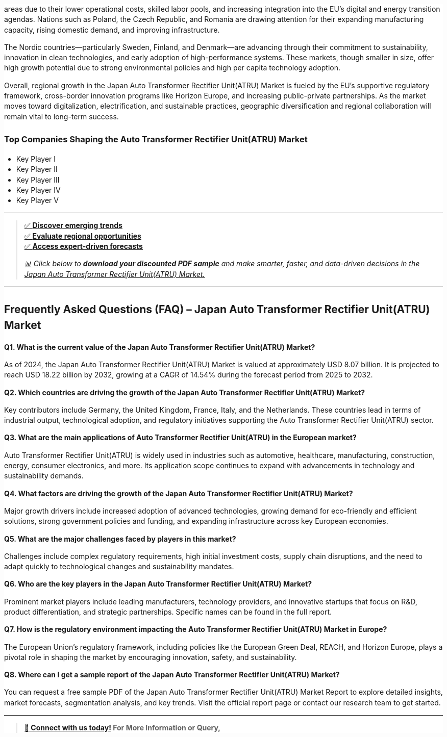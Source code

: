 areas due to their lower operational costs, skilled labor pools, and increasing integration into the EU&rsquo;s digital and energy transition agendas. Nations such as Poland, the Czech Republic, and Romania are drawing attention for their expanding manufacturing capacity, rising domestic demand, and improving infrastructure.</p><p>The Nordic countries&mdash;particularly Sweden, Finland, and Denmark&mdash;are advancing through their commitment to sustainability, innovation in clean technologies, and early adoption of high-performance systems. These markets, though smaller in size, offer high growth potential due to strong environmental policies and high per capita technology adoption.</p><p>Overall, regional growth in the Japan Auto Transformer Rectifier Unit(ATRU) Market is fueled by the EU&rsquo;s supportive regulatory framework, cross-border innovation programs like Horizon Europe, and increasing public-private partnerships. As the market moves toward digitalization, electrification, and sustainable practices, geographic diversification and regional collaboration will remain vital to long-term success.</p><p><h3>Top Companies Shaping the Auto Transformer Rectifier Unit(ATRU) Market </h3><ul><li>Key Player I</li><li>Key Player II</li><li>Key Player III</li><li>Key Player IV</li><li>Key Player V</li></ul></p><hr /><blockquote><p><a href="https://www.marketresearchintellect.com/ask-for-discount/?rid=1031582&amp;amp;utm_source=Github-JP&amp;amp;utm_medium=047">✅ <strong data-start="617" data-end="645">Discover emerging trends</strong></a><br data-start="645" data-end="648" /><a href="https://www.marketresearchintellect.com/ask-for-discount/?rid=1031582&amp;amp;utm_source=Github-JP&amp;amp;utm_medium=047"> ✅ <strong data-start="650" data-end="685">Evaluate regional opportunities</strong></a><br data-start="685" data-end="688" /><a href="https://www.marketresearchintellect.com/ask-for-discount/?rid=1031582&amp;amp;utm_source=Github-JP&amp;amp;utm_medium=047"> ✅ <strong data-start="690" data-end="724">Access expert-driven forecasts</strong></a></p><p class="" data-start="728" data-end="864"><em><a href="https://www.marketresearchintellect.com/ask-for-discount/?rid=1031582&amp;amp;utm_source=Github-JP&amp;amp;utm_medium=047">📊 Click below to <strong data-start="746" data-end="785">download your discounted PDF sample</strong> and make smarter, faster, and data-driven decisions in the Japan Auto Transformer Rectifier Unit(ATRU) Market.</a></em></p></blockquote><hr /><h2>Frequently Asked Questions (FAQ) &ndash; Japan Auto Transformer Rectifier Unit(ATRU) Market</h2><p><strong>Q1. What is the current value of the Japan Auto Transformer Rectifier Unit(ATRU) Market?</strong></p><p>As of 2024, the Japan Auto Transformer Rectifier Unit(ATRU) Market is valued at approximately USD 8.07 billion. It is projected to reach USD 18.22 billion by 2032, growing at a CAGR of 14.54% during the forecast period from 2025 to 2032.</p><p><strong>Q2. Which countries are driving the growth of the Japan Auto Transformer Rectifier Unit(ATRU) Market?</strong></p><p>Key contributors include Germany, the United Kingdom, France, Italy, and the Netherlands. These countries lead in terms of industrial output, technological adoption, and regulatory initiatives supporting the Auto Transformer Rectifier Unit(ATRU) sector.</p><p><strong>Q3. What are the main applications of Auto Transformer Rectifier Unit(ATRU) in the European market?</strong></p><p>Auto Transformer Rectifier Unit(ATRU) is widely used in industries such as automotive, healthcare, manufacturing, construction, energy, consumer electronics, and more. Its application scope continues to expand with advancements in technology and sustainability demands.</p><p><strong>Q4. What factors are driving the growth of the Japan Auto Transformer Rectifier Unit(ATRU) Market?</strong></p><p>Major growth drivers include increased adoption of advanced technologies, growing demand for eco-friendly and efficient solutions, strong government policies and funding, and expanding infrastructure across key European economies.</p><p><strong>Q5. What are the major challenges faced by players in this market?</strong></p><p>Challenges include complex regulatory requirements, high initial investment costs, supply chain disruptions, and the need to adapt quickly to technological changes and sustainability mandates.</p><p><strong>Q6. Who are the key players in the Japan Auto Transformer Rectifier Unit(ATRU) Market?</strong></p><p>Prominent market players include leading manufacturers, technology providers, and innovative startups that focus on R&amp;D, product differentiation, and strategic partnerships. Specific names can be found in the full report.</p><p><strong>Q7. How is the regulatory environment impacting the Auto Transformer Rectifier Unit(ATRU) Market in Europe?</strong></p><p>The European Union&rsquo;s regulatory framework, including policies like the European Green Deal, REACH, and Horizon Europe, plays a pivotal role in shaping the market by encouraging innovation, safety, and sustainability.</p><p><strong>Q8. Where can I get a sample report of the Japan Auto Transformer Rectifier Unit(ATRU) Market?</strong></p><p>You can request a free sample PDF of the Japan Auto Transformer Rectifier Unit(ATRU) Market Report to explore detailed insights, market forecasts, segmentation analysis, and key trends. Visit the official report page or contact our research team to get started.</p><hr /><blockquote><p><span class="font-[700]"><strong><a href="https://www.marketresearchintellect.com/product/auto-transformer-rectifier-unit-atru-market/?utm_source=Linkedin&utm_medium=047">📩 Connect with us today!</a> For More Information or Query,